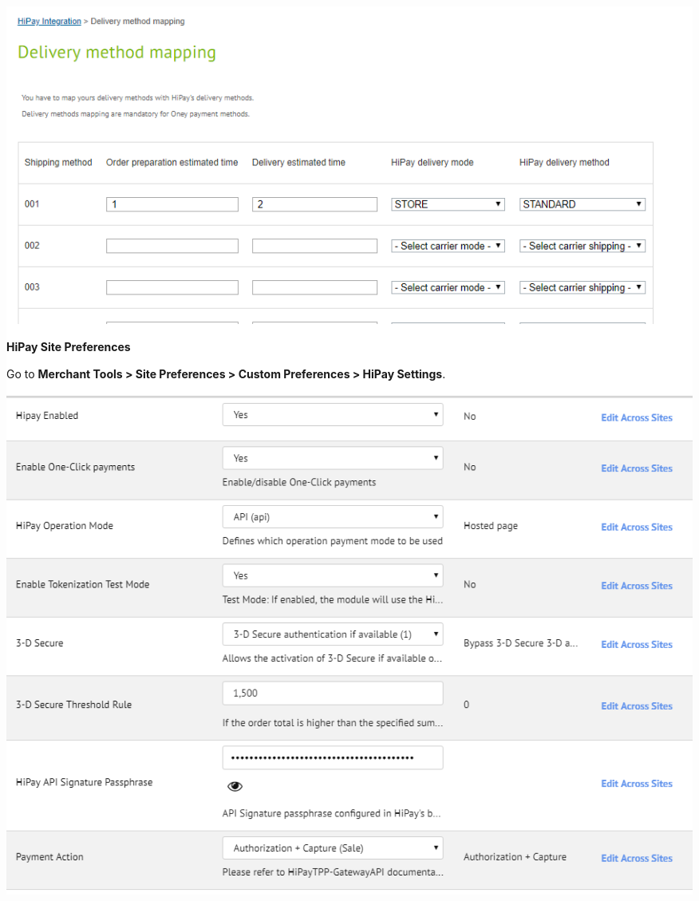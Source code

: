 ![](images/image48_oney_shipping.png)




**HiPay Site Preferences**

Go to **Merchant Tools &gt; Site Preferences &gt; Custom Preferences &gt; HiPay Settings**.

![](images/image49.png)